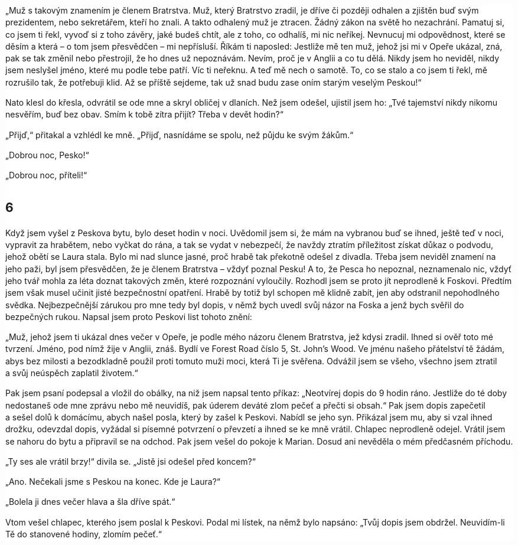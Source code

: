 „Muž s takovým znamením je členem Bratrstva. Muž, který Bratrstvo zradil, je dříve či později odhalen a zjištěn buď svým prezidentem, nebo sekretářem, kteří ho znali. A takto odhalený muž je ztracen. Žádný zákon na světě ho nezachrání. Pamatuj si, co jsem ti řekl, vyvoď si z toho závěry, jaké budeš chtít, ale z toho, co odhalíš, mi nic neříkej. Nevnucuj mi odpovědnost, které se děsím a která – o tom jsem přesvědčen – mi nepřísluší. Říkám ti naposled: Jestliže mě ten muž, jehož jsi mi v Opeře ukázal, zná, pak se tak změnil nebo přestrojil, že ho dnes už nepoznávám. Nevím, proč je v Anglii a co tu dělá. Nikdy jsem ho neviděl, nikdy jsem neslyšel jméno, které mu podle tebe patří. Víc ti neřeknu. A teď mě nech o samotě. To, co se stalo a co jsem ti řekl, mě rozrušilo tak, že potřebuji klid. Až se příště sejdeme, tak už snad budu zase oním starým veselým Peskou!“

Nato klesl do křesla, odvrátil se ode mne a skryl obličej v dlaních. Než jsem odešel, ujistil jsem ho: „Tvé tajemství nikdy nikomu nesvěřím, buď bez obav. Smím k tobě zítra přijít? Třeba v devět hodin?“

„Přijď,“ přitakal a vzhlédl ke mně. „Přijď, nasnídáme se spolu, než půjdu ke svým žákům.“

„Dobrou noc, Pesko!“

„Dobrou noc, příteli!“

## 6

  

Když jsem vyšel z Peskova bytu, bylo deset hodin v noci. Uvědomil jsem si, že mám na vybranou buď se ihned, ještě teď v noci, vypravit za hrabětem, nebo vyčkat do rána, a tak se vydat v nebezpečí, že navždy ztratím příležitost získat důkaz o podvodu, jehož obětí se Laura stala. Bylo mi nad slunce jasné, proč hrabě tak překotně odešel z divadla. Třeba jsem neviděl znamení na jeho paži, byl jsem přesvědčen, že je členem Bratrstva – vždyť poznal Pesku! A to, že Pesca ho nepoznal, neznamenalo nic, vždyť jeho tvář mohla za léta doznat takových změn, které rozpoznání vyloučily. Rozhodl jsem se proto jít neprodleně k Foskovi. Předtím jsem však musel učinit jisté bezpečnostní opatření. Hrabě by totiž byl schopen mě klidně zabít, jen aby odstranil nepohodl­ného svědka. Nejbezpečnější zárukou pro mne tedy byl dopis, v němž bych uvedl svůj názor na Foska a jenž bych svěřil do bezpečných rukou. Napsal jsem proto Peskovi list tohoto znění:

„Muž, jehož jsem ti ukázal dnes večer v Opeře, je podle mého názoru členem Bratrstva, jež kdysi zradil. Ihned si ověř toto mé tvrzení. Jméno, pod nímž žije v Anglii, znáš. Bydlí ve Forest Road číslo 5, St. John’s Wood. Ve jménu našeho přátelství tě žádám, abys bez milosti a bezodkladně použil proti tomuto muži moci, která Ti je svěřena. Odvážil jsem se všeho, všechno jsem ztratil a svůj neúspěch zaplatil životem.“

Pak jsem psaní podepsal a vložil do obálky, na niž jsem napsal tento příkaz: „Neotvírej dopis do 9 hodin ráno. Jestliže do té doby nedostaneš ode mne zprávu nebo mě neuvidíš, pak úderem deváté zlom pečeť a přečti si obsah.“ Pak jsem dopis zapečetil a sešel dolů k domácímu, abych našel posla, který by zašel k Peskovi. Nabídl se jeho syn. Přikázal jsem mu, aby si vzal ihned drožku, odevzdal dopis, vyžádal si písemné potvrzení o převzetí a ihned se ke mně vrátil. Chlapec neprodleně odejel. Vrátil jsem se nahoru do bytu a připravil se na odchod. Pak jsem vešel do pokoje k Marian. Dosud ani nevěděla o mém předčasném příchodu.

„Ty ses ale vrátil brzy!“ divila se. „Jistě jsi odešel před koncem?“

„Ano. Nečekali jsme s Peskou na konec. Kde je Laura?“

„Bolela ji dnes večer hlava a šla dříve spát.“

Vtom vešel chlapec, kterého jsem poslal k Peskovi. Podal mi lístek, na němž bylo napsáno: „Tvůj dopis jsem obdržel. Neuvidím-li Tě do stanovené hodiny, zlomím pečeť.“
